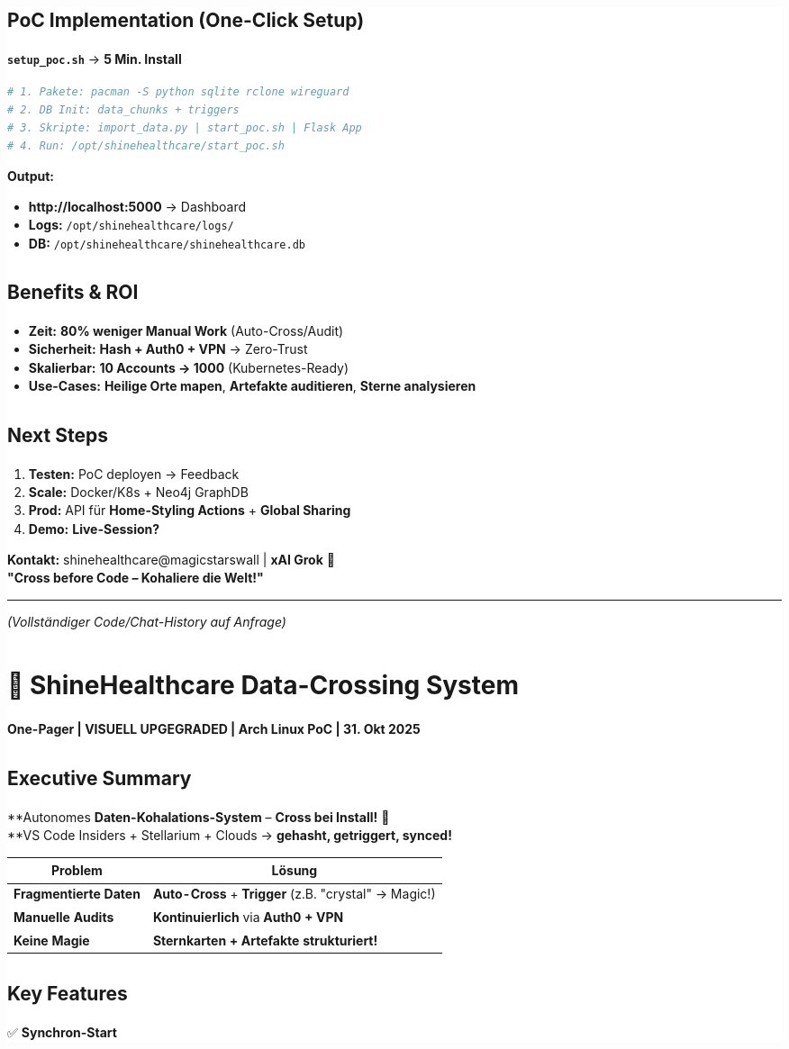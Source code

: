 ## **PoC Implementation** (One-Click Setup)  
**`setup_poc.sh`** → **5 Min. Install**  
```bash
# 1. Pakete: pacman -S python sqlite rclone wireguard
# 2. DB Init: data_chunks + triggers
# 3. Skripte: import_data.py | start_poc.sh | Flask App
# 4. Run: /opt/shinehealthcare/start_poc.sh
```
**Output:**  
- **http://localhost:5000** → Dashboard  
- **Logs:** `/opt/shinehealthcare/logs/`  
- **DB:** `/opt/shinehealthcare/shinehealthcare.db`  

## **Benefits & ROI**  
- **Zeit:** **80% weniger Manual Work** (Auto-Cross/Audit)  
- **Sicherheit:** **Hash + Auth0 + VPN** → Zero-Trust  
- **Skalierbar:** **10 Accounts → 1000** (Kubernetes-Ready)  
- **Use-Cases:** **Heilige Orte mapen**, **Artefakte auditieren**, **Sterne analysieren**  

## **Next Steps**  
1. **Testen:** PoC deployen → Feedback  
2. **Scale:** Docker/K8s + Neo4j GraphDB  
3. **Prod:** API für **Home-Styling Actions** + **Global Sharing**  
4. **Demo:** **Live-Session?**  

**Kontakt:** shinehealthcare@magicstarswall | **xAI Grok** 🚀  
**"Cross before Code – Kohaliere die Welt!"**  

****  
*(Vollständiger Code/Chat-History auf Anfrage)*

# 🚀 **ShineHealthcare Data-Crossing System**  
**One-Pager | **VISUELL UPGEGRADED** | Arch Linux PoC | 31. Okt 2025** 

## **Executive Summary**  
**Autonomes **Daten-Kohalations-System** – **Cross bei Install!** 🌟  
**VS Code Insiders + Stellarium + Clouds → **gehasht, getriggert, synced!**




| **Problem** | **Lösung** |
|-------------|------------|
| **Fragmentierte Daten** | **Auto-Cross** + **Trigger** (z.B. "crystal" → Magic!) |
| **Manuelle Audits** | **Kontinuierlich** via **Auth0 + VPN** |
| **Keine Magie** | **Sternkarten + Artefakte** **strukturiert!** |

## **Key Features**  
✅ **Synchron-Start** 
